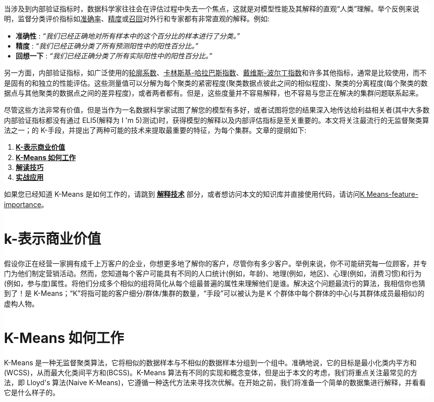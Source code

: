 当涉及到内部验证指标时，数据科学家往往会在评估过程中失去一个焦点，这就是对模型性能及其解释的直观“人类”理解。举个反例来说明，监督分类评价指标如[准确率](https://en.wikipedia.org/wiki/Accuracy_and_precision)、[精度](https://en.wikipedia.org/wiki/Precision_and_recall)或[召回](https://en.wikipedia.org/wiki/Precision_and_recall)对外行和专家都有非常直观的解释。例如:

*   **准确性** : *“我们已经正确地对所有样本中的这个百分比的样本进行了分类。”*
*   **精度** : *“我们已经正确分类了所有预测阳性中的阳性百分比。”*
*   **回想一下** : *“我们已经正确分类了所有实际阳性中的阳性百分比。”*

另一方面，内部验证指标，如广泛使用的[轮廓系数](https://scikit-learn.org/stable/modules/clustering.html#silhouette-coefficient)、[卡林斯基-哈拉巴斯指数](https://scikit-learn.org/stable/modules/clustering.html#calinski-harabasz-index)、[戴维斯-波尔丁指数](https://scikit-learn.org/stable/modules/clustering.html#davies-bouldin-index)和许多其他指标，通常是比较使用，而不是固有的和独立的性能评估。这些测量值可以分解为每个聚类的紧密程度(聚类数据点彼此之间的相似程度)、聚类的分离程度(每个聚类的数据点与其他聚类的数据点之间的差异程度)，或者两者都有。但是，这些度量并不容易解释，也不容易与您正在解决的集群问题联系起来。

尽管这些方法非常有价值，但是当作为一名数据科学家试图了解您的模型有多好，或者试图将您的结果深入地传达给利益相关者(其中大多数内部验证指标都没有通过 ELI5(解释为 I 'm 5)测试)时，获得模型的解释以及内部评估指标是至关重要的。本文将关注最流行的无监督聚类算法之一；的 K-手段，并提出了两种可能的技术来提取最重要的特征，为每个集群。文章的提纲如下:

1.  [**K-表示商业价值**](#1db8)
2.  [**K-Means 如何工作**](#cae9)
3.  [**解读技巧**](#7e14)
4.  [**实战应用**](#bf5c)

如果您已经知道 K-Means 是如何工作的，请跳到 [**解释技术**](#7e14) 部分，或者想访问本文的知识库并直接使用代码，请访问[K Means-feature-importance](https://github.com/YousefGh/kmeans-feature-importance)。

# k-表示商业价值

假设你正在经营一家拥有成千上万客户的企业，你想更多地了解你的客户，尽管你有多少客户。举例来说，你不可能研究每一位顾客，并专门为他们制定营销活动。然而，您知道每个客户可能具有不同的人口统计(例如，年龄)、地理(例如，地区)、心理(例如，消费习惯)和行为(例如，参与度)属性。将他们分成多个相似的组将简化从每个组最普遍的属性来理解他们是谁。解决这个问题最流行的算法，我相信你也猜到了！是 K-Means；“K”将指可能的客户细分/群体/集群的数量，“手段”可以被认为是 K 个群体中每个群体的中心(与其群体成员最相似)的虚构人物。

# K-Means 如何工作

K-Means 是一种无监督聚类算法，它将相似的数据样本与不相似的数据样本分组到一个组中。准确地说，它的目标是最小化类内平方和(WCSS)，从而最大化类间平方和(BCSS)。K-Means 算法有不同的实现和概念变体，但是出于本文的考虑，我们将重点关注最常见的方法，即 Lloyd's 算法(Naive K-Means)，它遵循一种迭代方法来寻找次优解。在开始之前，我们将准备一个简单的数据集进行解释，并看看它是什么样子的。
